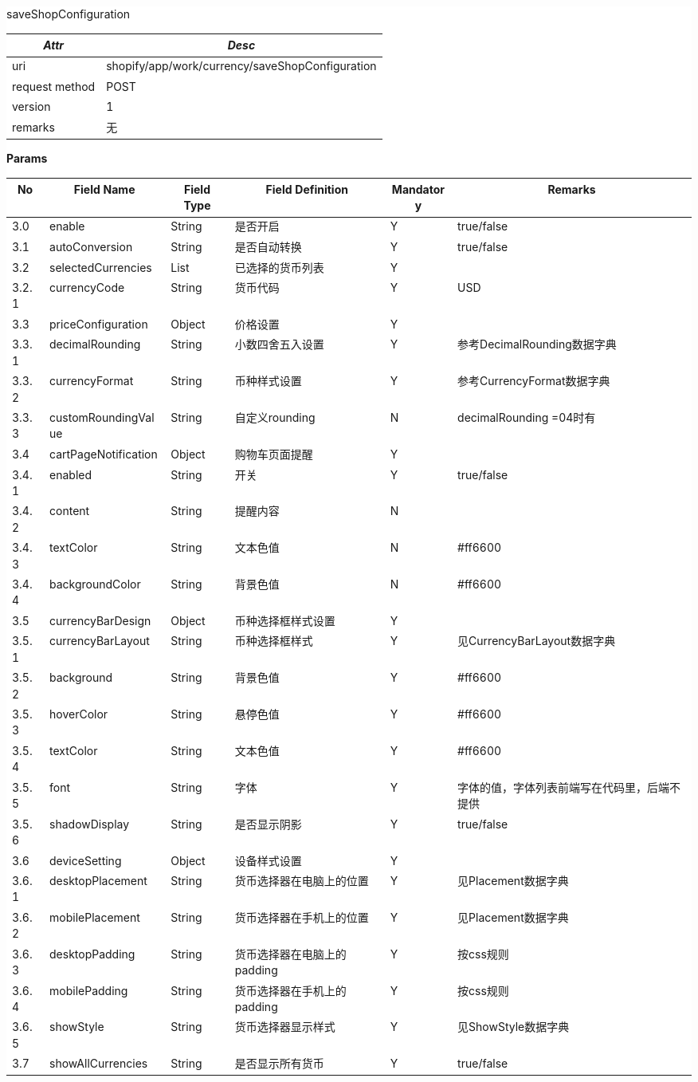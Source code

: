 
<a name="4"> saveShopConfiguration </a>

|*Attr*|*Desc*|
|---|---|
|uri|shopify/app/work/currency/saveShopConfiguration |
|request method|POST|
|version|1|
|remarks|无|

**Params**

| No | Field Name   | Field Type | Field Definition   | Mandatory | Remarks |
|---|---|---|---|---|---|
|3.0|enable|String|是否开启|Y|true/false|
|3.1|autoConversion|String|是否自动转换|Y|true/false|
|3.2|selectedCurrencies|List|已选择的货币列表|Y||
|3.2.1|currencyCode|String|货币代码|Y|USD|
|3.3|priceConfiguration|Object|价格设置|Y||
|3.3.1|decimalRounding|String|小数四舍五入设置|Y|参考DecimalRounding数据字典|
|3.3.2|currencyFormat|String|币种样式设置|Y|参考CurrencyFormat数据字典|
|3.3.3|customRoundingValue|String|自定义rounding|N| decimalRounding =04时有|
|3.4| cartPageNotification |Object|购物车页面提醒|Y||
|3.4.1| enabled |String|开关|Y|true/false|
|3.4.2| content |String|提醒内容|N||
|3.4.3| textColor |String|文本色值|N|#ff6600|
|3.4.4| backgroundColor |String|背景色值|N|#ff6600|
|3.5| currencyBarDesign |Object|币种选择框样式设置|Y||
|3.5.1| currencyBarLayout |String|币种选择框样式|Y|见CurrencyBarLayout数据字典|
|3.5.2| background |String|背景色值|Y|#ff6600|
|3.5.3| hoverColor |String|悬停色值|Y|#ff6600|
|3.5.4| textColor |String|文本色值|Y|#ff6600|
|3.5.5| font |String|字体|Y|字体的值，字体列表前端写在代码里，后端不提供|
|3.5.6| shadowDisplay |String|是否显示阴影|Y|true/false|
|3.6| deviceSetting |Object|设备样式设置|Y||
|3.6.1| desktopPlacement |String|货币选择器在电脑上的位置|Y|见Placement数据字典|
|3.6.2| mobilePlacement |String|货币选择器在手机上的位置|Y|见Placement数据字典|
|3.6.3| desktopPadding |String|货币选择器在电脑上的padding|Y|按css规则|
|3.6.4| mobilePadding |String|货币选择器在手机上的padding|Y|按css规则|
|3.6.5| showStyle |String|货币选择器显示样式|Y|见ShowStyle数据字典|
|3.7|showAllCurrencies|String|是否显示所有货币|Y|true/false|
